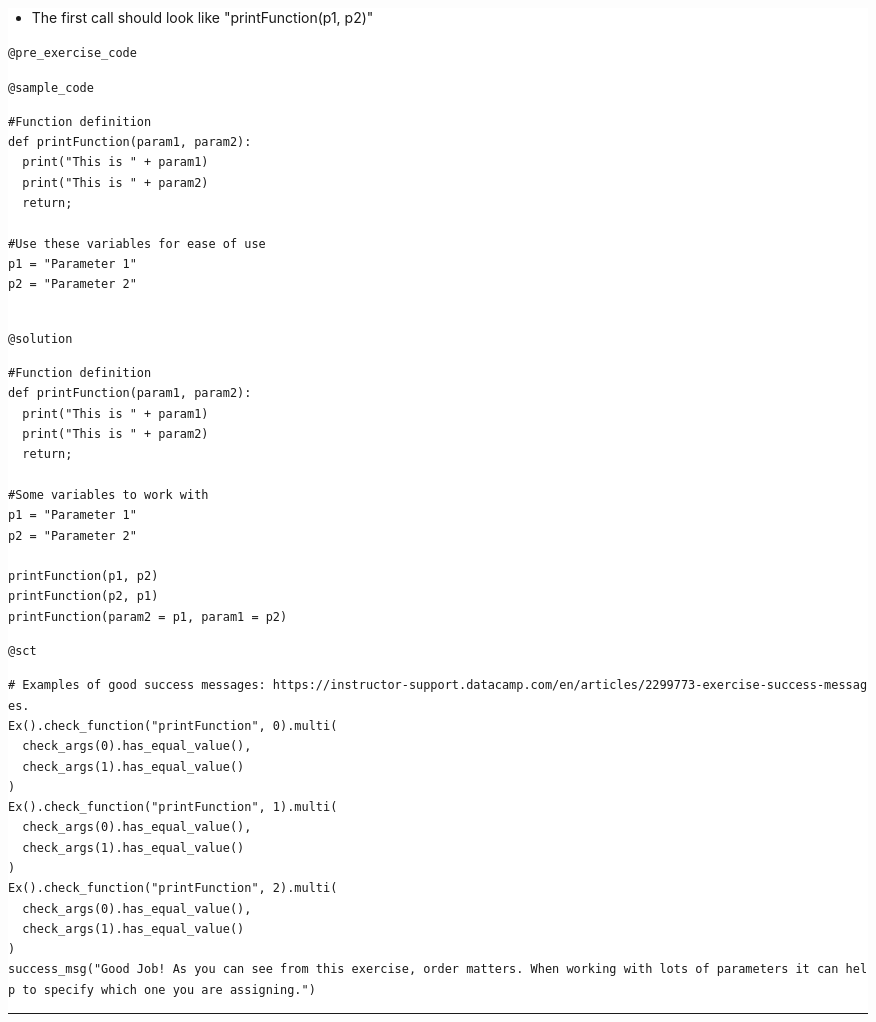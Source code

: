 - The first call should look like "printFunction(p1, p2)"

`@pre_exercise_code`
```{python}

```

`@sample_code`
```{python}
#Function definition
def printFunction(param1, param2):
  print("This is " + param1)
  print("This is " + param2)
  return;

#Use these variables for ease of use
p1 = "Parameter 1"
p2 = "Parameter 2"


```

`@solution`
```{python}
#Function definition
def printFunction(param1, param2):
  print("This is " + param1)
  print("This is " + param2)
  return;

#Some variables to work with
p1 = "Parameter 1"
p2 = "Parameter 2"

printFunction(p1, p2)
printFunction(p2, p1)
printFunction(param2 = p1, param1 = p2)
```

`@sct`
```{python}
# Examples of good success messages: https://instructor-support.datacamp.com/en/articles/2299773-exercise-success-messages.
Ex().check_function("printFunction", 0).multi(
  check_args(0).has_equal_value(),
  check_args(1).has_equal_value()
)
Ex().check_function("printFunction", 1).multi(
  check_args(0).has_equal_value(),
  check_args(1).has_equal_value()
)
Ex().check_function("printFunction", 2).multi(
  check_args(0).has_equal_value(),
  check_args(1).has_equal_value()
)
success_msg("Good Job! As you can see from this exercise, order matters. When working with lots of parameters it can help to specify which one you are assigning.")
```

---